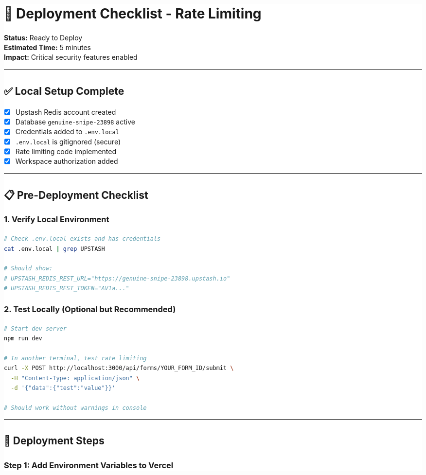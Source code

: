 # 🚀 Deployment Checklist - Rate Limiting

**Status:** Ready to Deploy  
**Estimated Time:** 5 minutes  
**Impact:** Critical security features enabled

---

## ✅ Local Setup Complete

- [x] Upstash Redis account created
- [x] Database `genuine-snipe-23898` active
- [x] Credentials added to `.env.local`
- [x] `.env.local` is gitignored (secure)
- [x] Rate limiting code implemented
- [x] Workspace authorization added

---

## 📋 Pre-Deployment Checklist

### 1. Verify Local Environment

```bash
# Check .env.local exists and has credentials
cat .env.local | grep UPSTASH

# Should show:
# UPSTASH_REDIS_REST_URL="https://genuine-snipe-23898.upstash.io"
# UPSTASH_REDIS_REST_TOKEN="AV1a..."
```

### 2. Test Locally (Optional but Recommended)

```bash
# Start dev server
npm run dev

# In another terminal, test rate limiting
curl -X POST http://localhost:3000/api/forms/YOUR_FORM_ID/submit \
  -H "Content-Type: application/json" \
  -d '{"data":{"test":"value"}}'

# Should work without warnings in console
```

---

## 🎯 Deployment Steps

### Step 1: Add Environment Variables to Vercel
